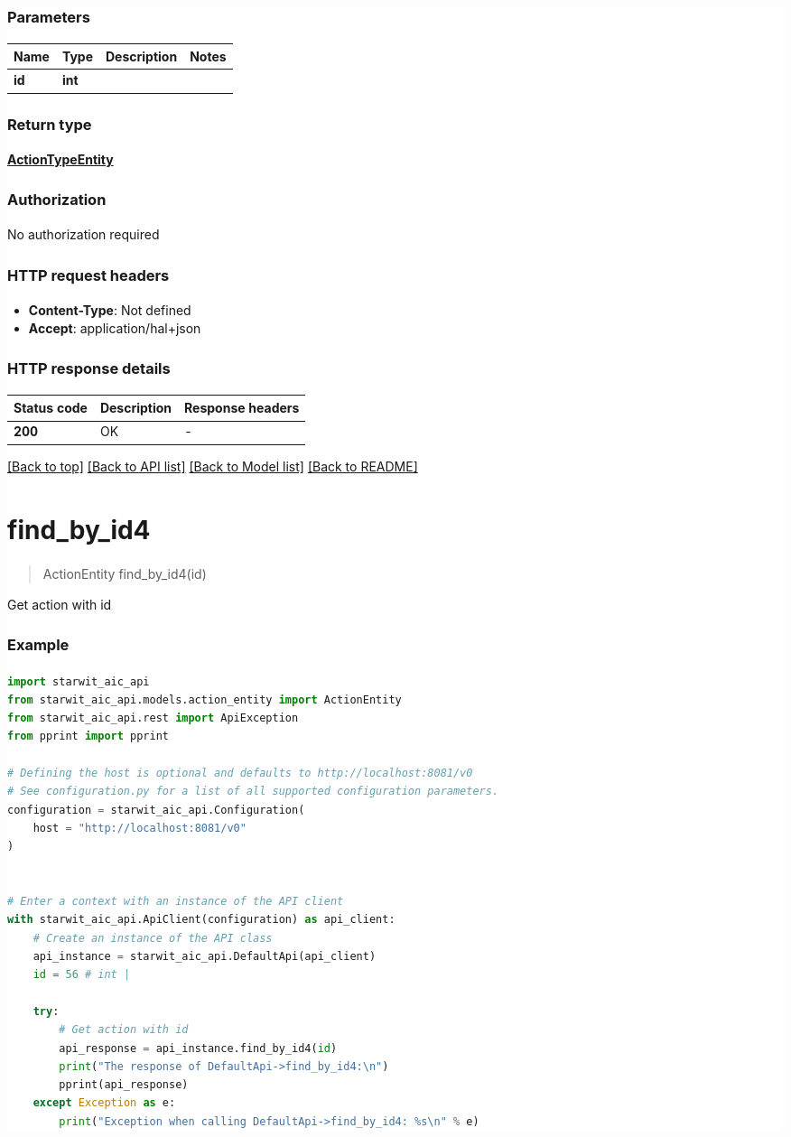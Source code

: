 

### Parameters


Name | Type | Description  | Notes
------------- | ------------- | ------------- | -------------
 **id** | **int**|  | 

### Return type

[**ActionTypeEntity**](ActionTypeEntity.md)

### Authorization

No authorization required

### HTTP request headers

 - **Content-Type**: Not defined
 - **Accept**: application/hal+json

### HTTP response details

| Status code | Description | Response headers |
|-------------|-------------|------------------|
**200** | OK |  -  |

[[Back to top]](#) [[Back to API list]](../README.md#documentation-for-api-endpoints) [[Back to Model list]](../README.md#documentation-for-models) [[Back to README]](../README.md)

# **find_by_id4**
> ActionEntity find_by_id4(id)

Get action with id

### Example


```python
import starwit_aic_api
from starwit_aic_api.models.action_entity import ActionEntity
from starwit_aic_api.rest import ApiException
from pprint import pprint

# Defining the host is optional and defaults to http://localhost:8081/v0
# See configuration.py for a list of all supported configuration parameters.
configuration = starwit_aic_api.Configuration(
    host = "http://localhost:8081/v0"
)


# Enter a context with an instance of the API client
with starwit_aic_api.ApiClient(configuration) as api_client:
    # Create an instance of the API class
    api_instance = starwit_aic_api.DefaultApi(api_client)
    id = 56 # int | 

    try:
        # Get action with id
        api_response = api_instance.find_by_id4(id)
        print("The response of DefaultApi->find_by_id4:\n")
        pprint(api_response)
    except Exception as e:
        print("Exception when calling DefaultApi->find_by_id4: %s\n" % e)
```
